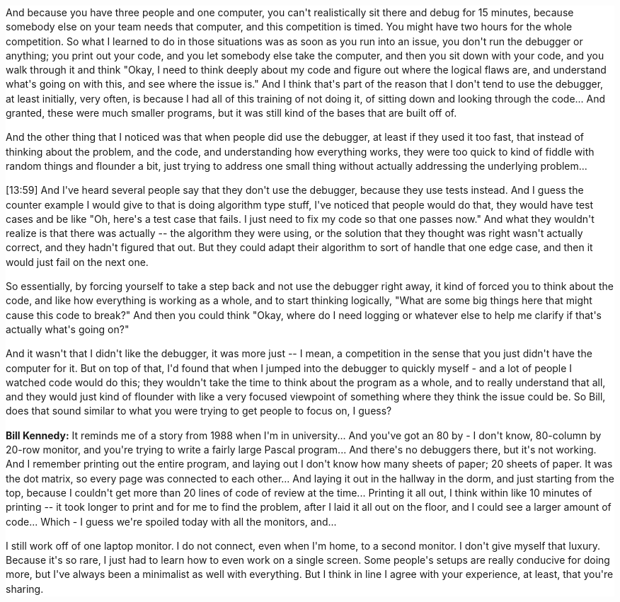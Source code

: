 And because you have three people and one computer, you can't realistically sit there and debug for 15 minutes, because somebody else on your team needs that computer, and this competition is timed. You might have two hours for the whole competition. So what I learned to do in those situations was as soon as you run into an issue, you don't run the debugger or anything; you print out your code, and you let somebody else take the computer, and then you sit down with your code, and you walk through it and think "Okay, I need to think deeply about my code and figure out where the logical flaws are, and understand what's going on with this, and see where the issue is." And I think that's part of the reason that I don't tend to use the debugger, at least initially, very often, is because I had all of this training of not doing it, of sitting down and looking through the code... And granted, these were much smaller programs, but it was still kind of the bases that are built off of.

And the other thing that I noticed was that when people did use the debugger, at least if they used it too fast, that instead of thinking about the problem, and the code, and understanding how everything works, they were too quick to kind of fiddle with random things and flounder a bit, just trying to address one small thing without actually addressing the underlying problem...

\[13:59\] And I've heard several people say that they don't use the debugger, because they use tests instead. And I guess the counter example I would give to that is doing algorithm type stuff, I've noticed that people would do that, they would have test cases and be like "Oh, here's a test case that fails. I just need to fix my code so that one passes now." And what they wouldn't realize is that there was actually -- the algorithm they were using, or the solution that they thought was right wasn't actually correct, and they hadn't figured that out. But they could adapt their algorithm to sort of handle that one edge case, and then it would just fail on the next one.

So essentially, by forcing yourself to take a step back and not use the debugger right away, it kind of forced you to think about the code, and like how everything is working as a whole, and to start thinking logically, "What are some big things here that might cause this code to break?" And then you could think "Okay, where do I need logging or whatever else to help me clarify if that's actually what's going on?"

And it wasn't that I didn't like the debugger, it was more just -- I mean, a competition in the sense that you just didn't have the computer for it. But on top of that, I'd found that when I jumped into the debugger to quickly myself - and a lot of people I watched code would do this; they wouldn't take the time to think about the program as a whole, and to really understand that all, and they would just kind of flounder with like a very focused viewpoint of something where they think the issue could be. So Bill, does that sound similar to what you were trying to get people to focus on, I guess?

**Bill Kennedy:** It reminds me of a story from 1988 when I'm in university... And you've got an 80 by - I don't know, 80-column by 20-row monitor, and you're trying to write a fairly large Pascal program... And there's no debuggers there, but it's not working. And I remember printing out the entire program, and laying out I don't know how many sheets of paper; 20 sheets of paper. It was the dot matrix, so every page was connected to each other... And laying it out in the hallway in the dorm, and just starting from the top, because I couldn't get more than 20 lines of code of review at the time... Printing it all out, I think within like 10 minutes of printing -- it took longer to print and for me to find the problem, after I laid it all out on the floor, and I could see a larger amount of code... Which - I guess we're spoiled today with all the monitors, and...

I still work off of one laptop monitor. I do not connect, even when I'm home, to a second monitor. I don't give myself that luxury. Because it's so rare, I just had to learn how to even work on a single screen. Some people's setups are really conducive for doing more, but I've always been a minimalist as well with everything. But I think in line I agree with your experience, at least, that you're sharing.
